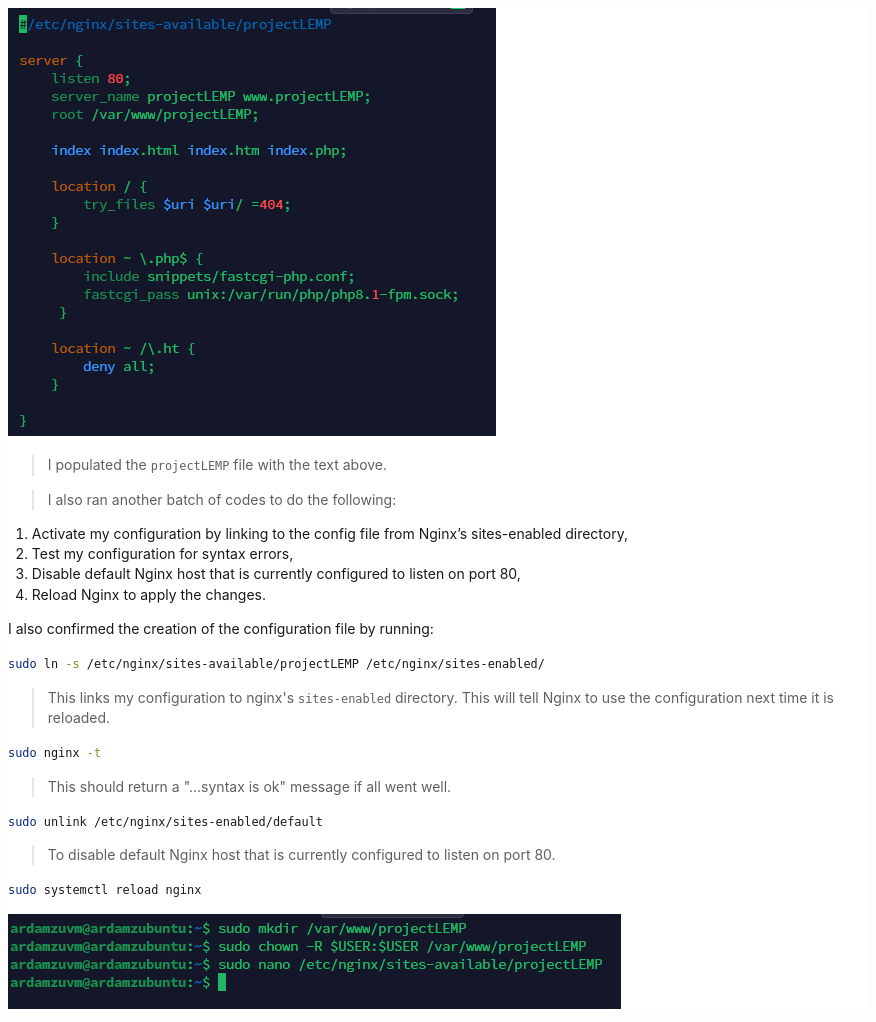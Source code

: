 ![Screenshot](https://github.com/ardamz/my-demo/blob/main/project2/LEMPConfigFile.png)
> I populated the `projectLEMP` file with the text above.

>I also ran another batch of codes to do the following:
1. Activate my configuration by linking to the config file from Nginx’s sites-enabled directory,
2. Test my configuration for syntax errors,
3. Disable default Nginx host that is currently configured to listen on port 80,
4. Reload Nginx to apply the changes.


I also confirmed the creation of the configuration file by running:

```bash
sudo ln -s /etc/nginx/sites-available/projectLEMP /etc/nginx/sites-enabled/
```
> This links my configuration to nginx's `sites-enabled` directory. This will tell Nginx to use the configuration next time it is reloaded.
```bash
sudo nginx -t
```
>This should return a "...syntax is ok" message if all went well.
```bash
sudo unlink /etc/nginx/sites-enabled/default
```
> To disable default Nginx host that is currently configured to listen on port 80.


```bash
sudo systemctl reload nginx
```

![Screenshot](https://github.com/ardamz/my-demo/blob/main/project2/codes.png)
